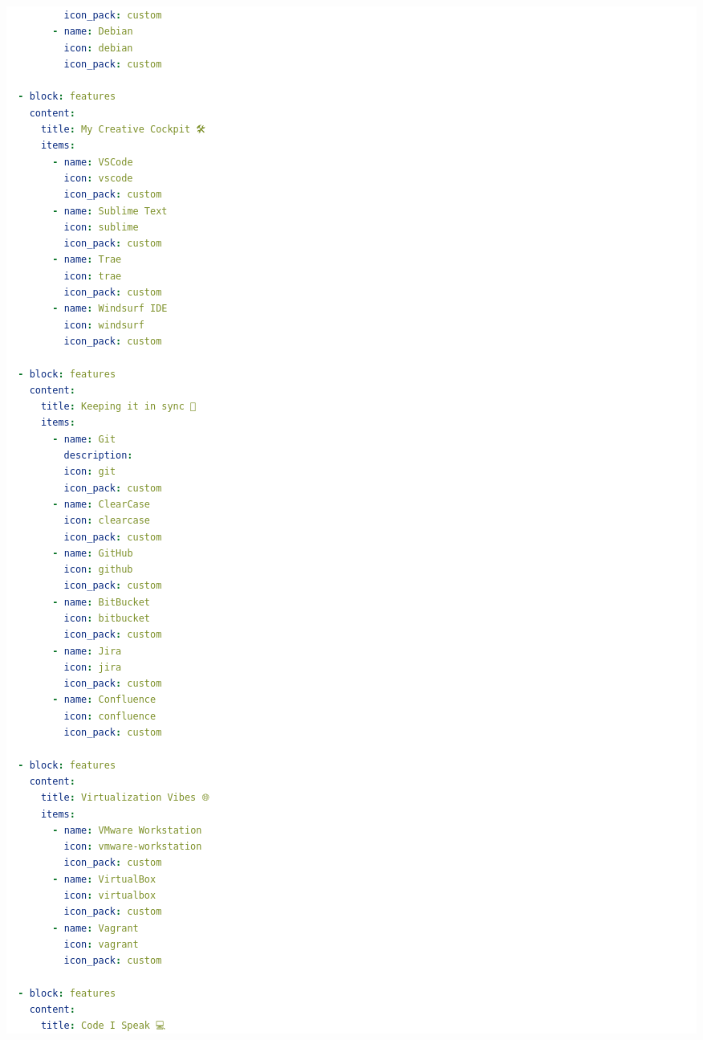 ```yaml
          icon_pack: custom
        - name: Debian
          icon: debian
          icon_pack: custom

  - block: features
    content:
      title: My Creative Cockpit 🛠️
      items:
        - name: VSCode
          icon: vscode
          icon_pack: custom
        - name: Sublime Text
          icon: sublime
          icon_pack: custom
        - name: Trae
          icon: trae
          icon_pack: custom
        - name: Windsurf IDE
          icon: windsurf
          icon_pack: custom

  - block: features
    content:
      title: Keeping it in sync 🔧
      items:
        - name: Git
          description:
          icon: git
          icon_pack: custom
        - name: ClearCase
          icon: clearcase
          icon_pack: custom
        - name: GitHub
          icon: github
          icon_pack: custom
        - name: BitBucket
          icon: bitbucket
          icon_pack: custom
        - name: Jira
          icon: jira
          icon_pack: custom
        - name: Confluence
          icon: confluence
          icon_pack: custom

  - block: features
    content:
      title: Virtualization Vibes 🌐
      items:
        - name: VMware Workstation
          icon: vmware-workstation
          icon_pack: custom
        - name: VirtualBox
          icon: virtualbox
          icon_pack: custom
        - name: Vagrant
          icon: vagrant
          icon_pack: custom

  - block: features
    content:
      title: Code I Speak 💻
```